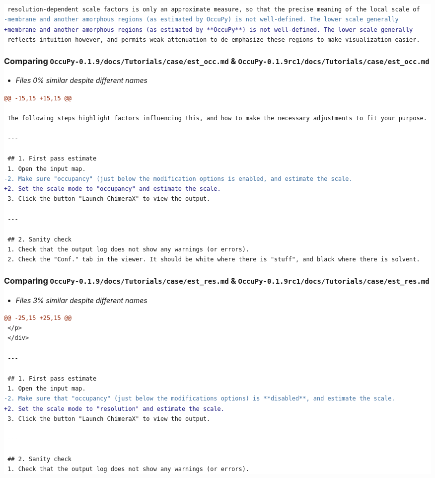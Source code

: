 ```diff
 resolution-dependent scale factors is only an approximate measure, so that the precise meaning of the local scale of 
-membrane and another amorphous regions (as estimated by OccuPy) is not well-defined. The lower scale generally 
+membrane and another amorphous regions (as estimated by **OccuPy**) is not well-defined. The lower scale generally 
 reflects intuition however, and permits weak attenuation to de-emphasize these regions to make visualization easier.
```

### Comparing `OccuPy-0.1.9/docs/Tutorials/case/est_occ.md` & `OccuPy-0.1.9rc1/docs/Tutorials/case/est_occ.md`

 * *Files 0% similar despite different names*

```diff
@@ -15,15 +15,15 @@
 
 The following steps highlight factors influencing this, and how to make the necessary adjustments to fit your purpose. 
 
 ---
 
 ## 1. First pass estimate
 1. Open the input map. 
-2. Make sure "occupancy" (just below the modification options is enabled, and estimate the scale. 
+2. Set the scale mode to "occupancy" and estimate the scale. 
 3. Click the button "Launch ChimeraX" to view the output. 
 
 ---
 
 ## 2. Sanity check
 1. Check that the output log does not show any warnings (or errors).
 2. Check the "Conf." tab in the viewer. It should be white where there is "stuff", and black where there is solvent.
```

### Comparing `OccuPy-0.1.9/docs/Tutorials/case/est_res.md` & `OccuPy-0.1.9rc1/docs/Tutorials/case/est_res.md`

 * *Files 3% similar despite different names*

```diff
@@ -25,15 +25,15 @@
 </p>
 </div>
 
 ---
 
 ## 1. First pass estimate
 1. Open the input map. 
-2. Make sure that "occupancy" (just below the modifications options) is **disabled**, and estimate the scale. 
+2. Set the scale mode to "resolution" and estimate the scale. 
 3. Click the button "Launch ChimeraX" to view the output. 
 
 ---
 
 ## 2. Sanity check
 1. Check that the output log does not show any warnings (or errors).
```
